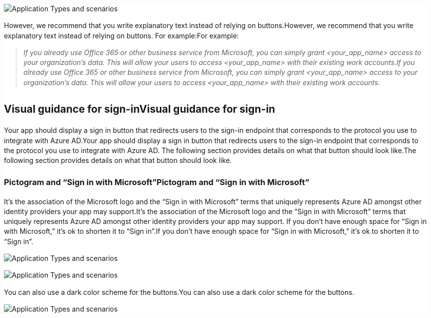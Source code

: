 ![Application Types and scenarios](https://docstestmedia1.blob.core.windows.net/azure-media/articles/active-directory/develop/media/active-directory-branding-guidelines/add-to-my-org.png)

<span data-ttu-id="92c68-140">However, we recommend that you write explanatory text instead of relying on buttons.</span><span class="sxs-lookup"><span data-stu-id="92c68-140">However, we recommend that you write explanatory text instead of relying on buttons.</span></span> <span data-ttu-id="92c68-141">For example:</span><span class="sxs-lookup"><span data-stu-id="92c68-141">For example:</span></span>

> <span data-ttu-id="92c68-142">*If you already use Office 365 or other business service from Microsoft, you can simply grant <your_app_name> access to your organization’s data. This will allow your users to access <your_app_name> with their existing work accounts.*</span><span class="sxs-lookup"><span data-stu-id="92c68-142">*If you already use Office 365 or other business service from Microsoft, you can simply grant <your_app_name> access to your organization’s data. This will allow your users to access <your_app_name> with their existing work accounts.*</span></span>
> 
> 

## <a name="visual-guidance-for-sign-in"></a><span data-ttu-id="92c68-143">Visual guidance for sign-in</span><span class="sxs-lookup"><span data-stu-id="92c68-143">Visual guidance for sign-in</span></span>
<span data-ttu-id="92c68-144">Your app should display a sign in button that redirects users to the sign-in endpoint that corresponds to the protocol you use to integrate with Azure AD.</span><span class="sxs-lookup"><span data-stu-id="92c68-144">Your app should display a sign in button that redirects users to the sign-in endpoint that corresponds to the protocol you use to integrate with Azure AD.</span></span> <span data-ttu-id="92c68-145">The following section provides details on what that button should look like.</span><span class="sxs-lookup"><span data-stu-id="92c68-145">The following section provides details on what that button should look like.</span></span>

### <a name="pictogram-and-sign-in-with-microsoft"></a><span data-ttu-id="92c68-146">Pictogram and “Sign in with Microsoft”</span><span class="sxs-lookup"><span data-stu-id="92c68-146">Pictogram and “Sign in with Microsoft”</span></span>
<span data-ttu-id="92c68-147">It’s the association of the Microsoft logo and the “Sign in with Microsoft” terms that uniquely represents Azure AD amongst other identity providers your app may support.</span><span class="sxs-lookup"><span data-stu-id="92c68-147">It’s the association of the Microsoft logo and the “Sign in with Microsoft” terms that uniquely represents Azure AD amongst other identity providers your app may support.</span></span> <span data-ttu-id="92c68-148">If you don’t have enough space for “Sign in with Microsoft,” it’s ok to shorten it to “Sign in”.</span><span class="sxs-lookup"><span data-stu-id="92c68-148">If you don’t have enough space for “Sign in with Microsoft,” it’s ok to shorten it to “Sign in”.</span></span>

![Application Types and scenarios](https://docstestmedia1.blob.core.windows.net/azure-media/articles/active-directory/develop/media/active-directory-branding-guidelines/sign-in-with-microsoft-light.png)

![Application Types and scenarios](https://docstestmedia1.blob.core.windows.net/azure-media/articles/active-directory/develop/media/active-directory-branding-guidelines/sign-in-light.png)

<span data-ttu-id="92c68-151">You can also use a dark color scheme for the buttons.</span><span class="sxs-lookup"><span data-stu-id="92c68-151">You can also use a dark color scheme for the buttons.</span></span>

![Application Types and scenarios](https://docstestmedia1.blob.core.windows.net/azure-media/articles/active-directory/develop/media/active-directory-branding-guidelines/sign-in-with-microsoft-dark.png)
